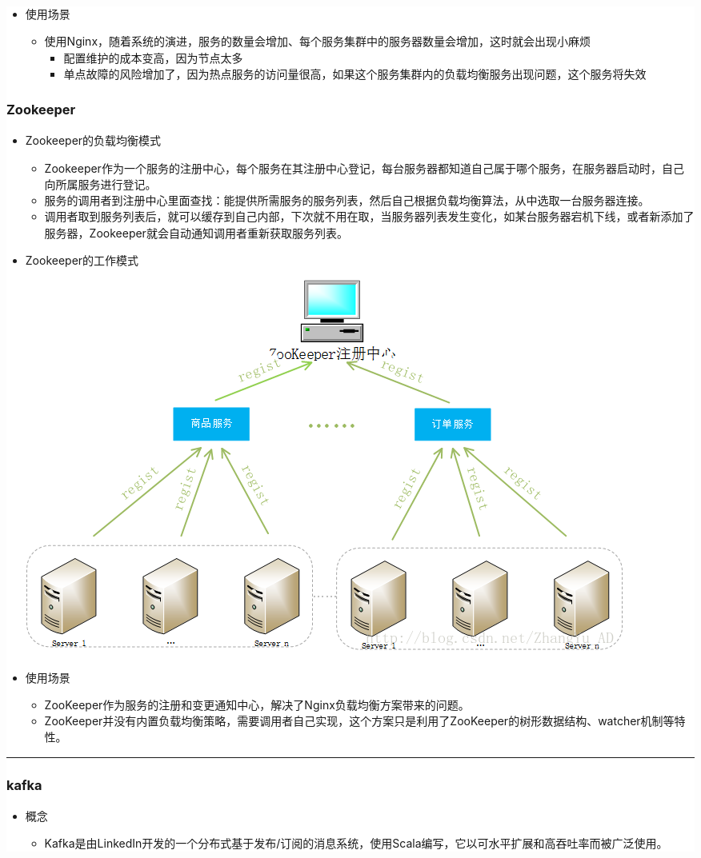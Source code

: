 * 使用场景

  * 使用Nginx，随着系统的演进，服务的数量会增加、每个服务集群中的服务器数量会增加，这时就会出现小麻烦
    * 配置维护的成本变高，因为节点太多 
    * 单点故障的风险增加了，因为热点服务的访问量很高，如果这个服务集群内的负载均衡服务出现问题，这个服务将失效

### Zookeeper

* Zookeeper的负载均衡模式

  * Zookeeper作为一个服务的注册中心，每个服务在其注册中心登记，每台服务器都知道自己属于哪个服务，在服务器启动时，自己向所属服务进行登记。
  * 服务的调用者到注册中心里面查找：能提供所需服务的服务列表，然后自己根据负载均衡算法，从中选取一台服务器连接。
  * 调用者取到服务列表后，就可以缓存到自己内部，下次就不用在取，当服务器列表发生变化，如某台服务器宕机下线，或者新添加了服务器，Zookeeper就会自动通知调用者重新获取服务列表。

* Zookeeper的工作模式

  ![](./img/zookeeper工作模式.png)

* 使用场景

  * ZooKeeper作为服务的注册和变更通知中心，解决了Nginx负载均衡方案带来的问题。 
  * ZooKeeper并没有内置负载均衡策略，需要调用者自己实现，这个方案只是利用了ZooKeeper的树形数据结构、watcher机制等特性。

-----

### kafka

* 概念

  * Kafka是由LinkedIn开发的一个分布式基于发布/订阅的消息系统，使用Scala编写，它以可水平扩展和高吞吐率而被广泛使用。
